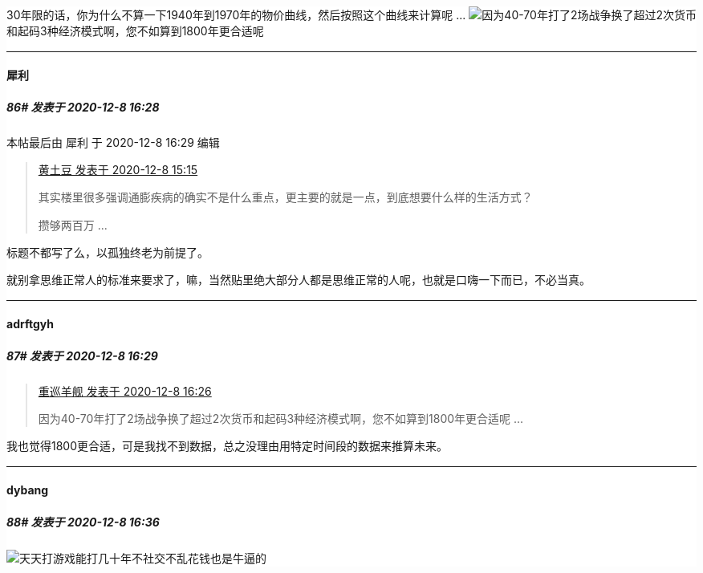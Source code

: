 30年限的话，你为什么不算一下1940年到1970年的物价曲线，然后按照这个曲线来计算呢 ...</blockquote>
<img src="https://static.saraba1st.com/image/smiley/face2017/067.png" referrerpolicy="no-referrer">因为40-70年打了2场战争换了超过2次货币和起码3种经济模式啊，您不如算到1800年更合适呢







*****

####  犀利  
##### 86#       发表于 2020-12-8 16:28



 本帖最后由 犀利 于 2020-12-8 16:29 编辑 
<blockquote><a href="httphttps://bbs.saraba1st.com/2b/forum.php?mod=redirect&amp;goto=findpost&amp;pid=49650493&amp;ptid=1976341" target="_blank">黄土豆 发表于 2020-12-8 15:15</a>

其实楼里很多强调通膨疾病的确实不是什么重点，更主要的就是一点，到底想要什么样的生活方式？

攒够两百万 ...</blockquote>
标题不都写了么，以孤独终老为前提了。


就别拿思维正常人的标准来要求了，嘛，当然贴里绝大部分人都是思维正常的人呢，也就是口嗨一下而已，不必当真。







*****

####  adrftgyh  
##### 87#       发表于 2020-12-8 16:29



<blockquote><a href="httphttps://bbs.saraba1st.com/2b/forum.php?mod=redirect&amp;goto=findpost&amp;pid=49651180&amp;ptid=1976341" target="_blank">重巡羊舰 发表于 2020-12-8 16:26</a>

因为40-70年打了2场战争换了超过2次货币和起码3种经济模式啊，您不如算到1800年更合适呢 ...</blockquote>
我也觉得1800更合适，可是我找不到数据，总之没理由用特定时间段的数据来推算未来。







*****

####  dybang  
##### 88#       发表于 2020-12-8 16:36



<img src="https://static.saraba1st.com/image/smiley/face2017/037.png" referrerpolicy="no-referrer">天天打游戏能打几十年不社交不乱花钱也是牛逼的





